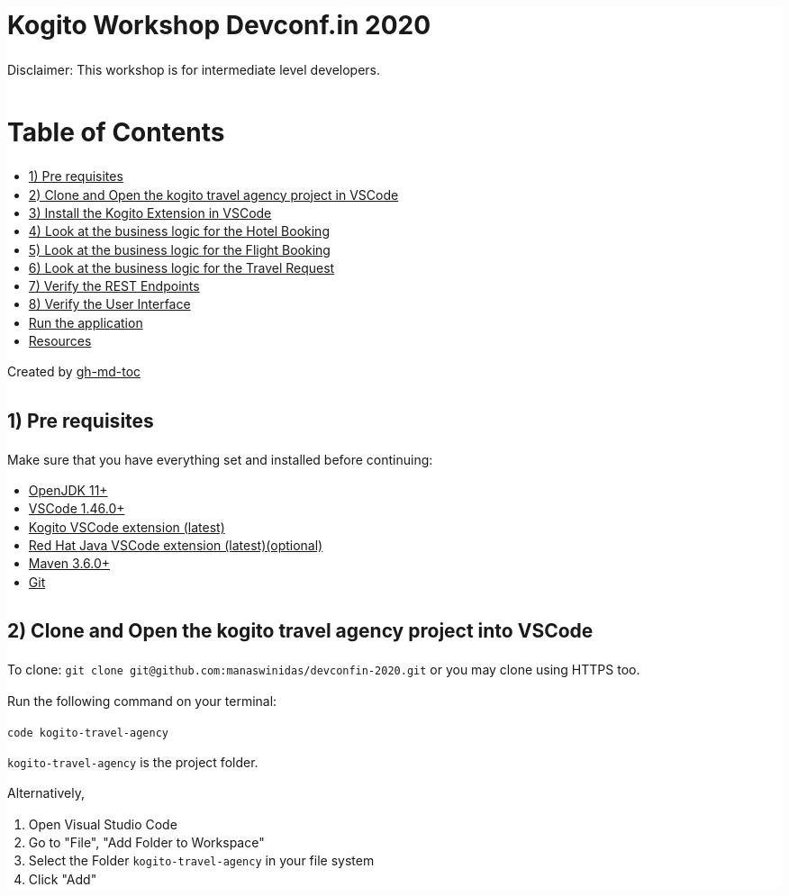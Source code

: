# Kogito Workshop Devconf.in 2020 

Disclaimer: This workshop is for intermediate level developers.

Table of Contents
=================

* [1) Pre requisites](#1-pre-requisites)
* [2) Clone and Open the kogito travel agency project in VSCode](#2-clone-and-open-the-kogito-travel-agency-project-in-vscode)
* [3) Install the Kogito Extension in VSCode](#3-install-the-kogito-extension-in-vscode)
* [4) Look at the business logic for the Hotel Booking](#4-look-at-the-business-logic-for-the-hotel-booking)
* [5) Look at the business logic for the Flight Booking](#5-look-at-the-business-logic-for-the-flight-booking)
* [6) Look at the business logic for the Travel Request](#6-look-at-the-business-logic-for-the-travel-request)
* [7) Verify the REST Endpoints](#7-verify-the-rest-endpoints)
* [8) Verify the User Interface](#8-verify-the-user-interface)
* [Run the application](#run-the-application)
* [Resources](#resources)

Created by [gh-md-toc](https://github.com/ekalinin/github-markdown-toc)

## 1) Pre requisites

Make sure that you have everything set and installed before continuing:

- [OpenJDK 11+](https://computingforgeeks.com/how-to-install-java-11-openjdk-11-on-rhel-8)
- [VSCode 1.46.0+](https://code.visualstudio.com/docs/setup/linux)
- [Kogito VSCode extension (latest)](https://github.com/kiegroup/kogito-tooling/releases)
- [Red Hat Java VSCode extension (latest)(optional)](https://marketplace.visualstudio.com/items?itemName=redhat.java)
- [Maven 3.6.0+](https://maven.apache.org/install.html)
- [Git](https://git-scm.com/book/en/v2/Getting-Started-Installing-Git)

## 2) Clone and Open the kogito travel agency project into VSCode

To clone: `git clone git@github.com:manaswinidas/devconfin-2020.git` or you may clone using HTTPS too.

Run the following command on your terminal:

 ```bash
code kogito-travel-agency
```

`kogito-travel-agency` is the project folder.

Alternatively,

1. Open Visual Studio Code
2. Go to "File", "Add Folder to Workspace"
3. Select the Folder `kogito-travel-agency` in your file system
4. Click "Add"
